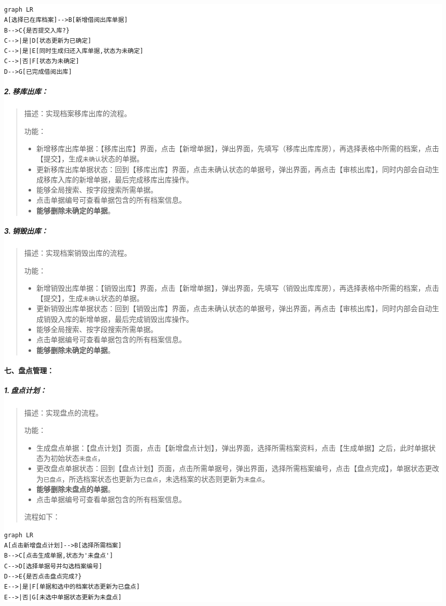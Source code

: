 ```mermaid
graph LR
A[选择已在库档案]-->B[新增借阅出库单据]
B-->C{是否提交入库?}
C-->|是|D[状态更新为已确定]
C-->|是|E[同时生成归还入库单据,状态为未确定]
C-->|否|F[状态为未确定]
D-->G[已完成借阅出库]
```



##### 2. 移库出库：

> 描述：实现档案移库出库的流程。
>
> 功能：
>
> - 新增移库出库单据：【移库出库】界面，点击【新增单据】，弹出界面，先填写（移库出库库房），再选择表格中所需的档案，点击【提交】，生成`未确认`状态的单据。
> - 更新移库出库单据状态：回到【移库出库】界面，点击未确认状态的单据号，弹出界面，再点击【审核出库】，同时内部会自动生成移库入库的新增单据，最后完成移库出库操作。
> - 能够全局搜索、按字段搜索所需单据。
> - 点击单据编号可查看单据包含的所有档案信息。
> - **能够删除未确定的单据**。

##### 3. 销毁出库：

>描述：实现档案销毁出库的流程。
>
>功能：
>
>- 新增销毁出库单据：【销毁出库】界面，点击【新增单据】，弹出界面，先填写（销毁出库库房），再选择表格中所需的档案，点击【提交】，生成`未确认`状态的单据。
>- 更新销毁出库单据状态：回到【销毁出库】界面，点击未确认状态的单据号，弹出界面，再点击【审核出库】，同时内部会自动生成销毁入库的新增单据，最后完成销毁出库操作。
>- 能够全局搜索、按字段搜索所需单据。
>- 点击单据编号可查看单据包含的所有档案信息。
>- **能够删除未确定的单据**。

#### 七、盘点管理：

##### 1. 盘点计划：

> 描述：实现盘点的流程。
>
> 功能：
>
> - 生成盘点单据：【盘点计划】页面，点击【新增盘点计划】，弹出界面，选择所需档案资料，点击【生成单据】之后，此时单据状态为初始状态`未盘点`，
> - 更改盘点单据状态：回到【盘点计划】页面，点击所需单据号，弹出界面，选择所需档案编号，点击【盘点完成】，单据状态更改为`已盘点`，所选档案状态也更新为`已盘点`，未选档案的状态则更新为`未盘点`。
> - **能够删除未盘点的单据**。
> - 点击单据编号可查看单据包含的所有档案信息。
>
> 流程如下：

```mermaid
graph LR
A[点击新增盘点计划]-->B[选择所需档案]
B-->C[点击生成单据,状态为'未盘点']
C-->D[选择单据号并勾选档案编号]
D-->E{是否点击盘点完成?}
E-->|是|F[单据和选中的档案状态更新为已盘点]
E-->|否|G[未选中单据状态更新为未盘点]
```
